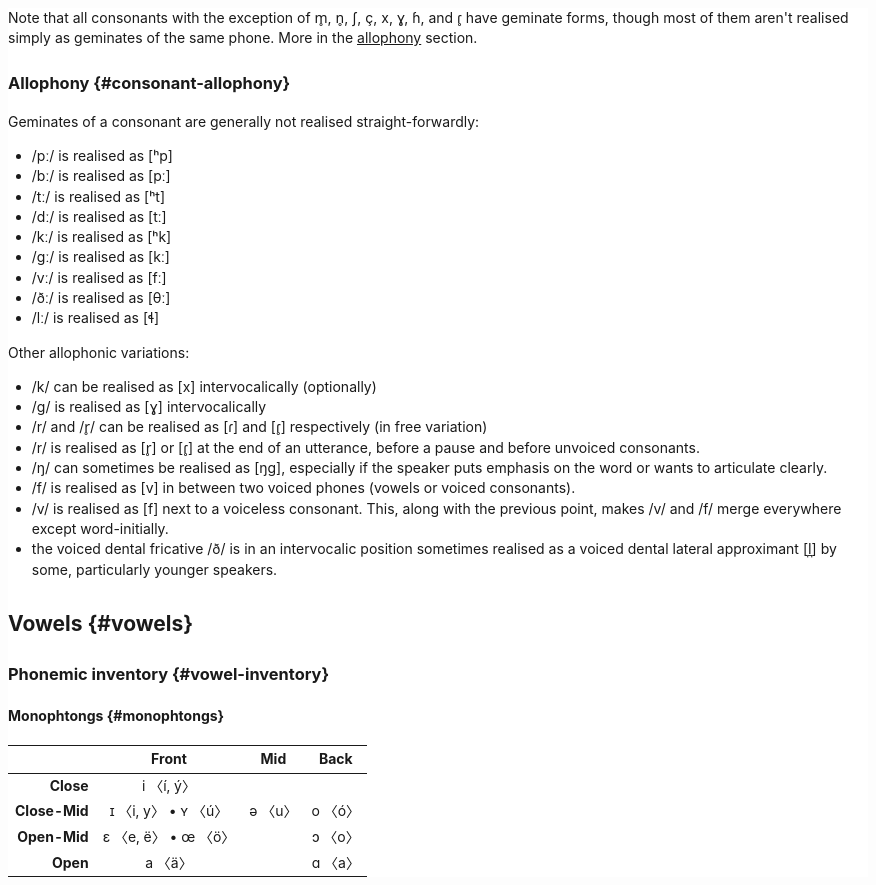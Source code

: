 Note that all consonants with the exception of m̥, n̥, ʃ, ç, x, ɣ, ɦ, and ɾ̥ have geminate forms, though
most of them aren't realised simply as geminates of the same phone. More in the [allophony](#consonant-allophony) section.


### Allophony {#consonant-allophony}

Geminates of a consonant are generally not realised straight-forwardly:

- /pː/ is realised as [ʰp]
- /bː/ is realised as [pː]
- /tː/ is realised as [ʰt]
- /dː/ is realised as [tː]
- /kː/ is realised as [ʰk]
- /gː/ is realised as [kː]
- /vː/ is realised as [fː]
- /ðː/ is realised as [θː]
- /lː/ is realised as [ɬ]

Other allophonic variations:

- /k/ can be realised as [x] intervocalically (optionally)
- /g/ is realised as [ɣ] intervocalically
- /r/ and /r̥/ can be realised as [ɾ] and [ɾ̥] respectively (in free variation)
- /r/ is realised as [r̥] or [ɾ̥] at the end of an utterance, before a pause and before unvoiced consonants.
- /ŋ/ can sometimes be realised as [ŋg], especially if the speaker puts emphasis on the word or wants to articulate clearly.
- /f/ is realised as [v] in between two voiced phones (vowels or voiced consonants).
- /v/ is realised as [f] next to a voiceless consonant. This, along with the previous point, makes /v/ and /f/ merge everywhere except word-initially.
- the voiced dental fricative /ð/ is in an intervocalic position sometimes realised as a voiced dental lateral approximant [l̪] by some, particularly younger speakers.


## Vowels {#vowels}


### Phonemic inventory {#vowel-inventory}


#### Monophtongs {#monophtongs}

|               | Front          |  Mid  | Back  |
| ------------: | :------------: | :---: | :---: |
| **Close**     | i 〈í, ý〉        |       |       |
| **Close-Mid** | ɪ 〈i, y〉 • ʏ 〈ú〉 | ə 〈u〉  | o 〈ó〉  |
| **Open-Mid**  | ɛ 〈e, ë〉 • œ 〈ö〉 |       | ɔ 〈o〉  |
| **Open**      | a 〈ä〉           |       | ɑ 〈a〉  |


